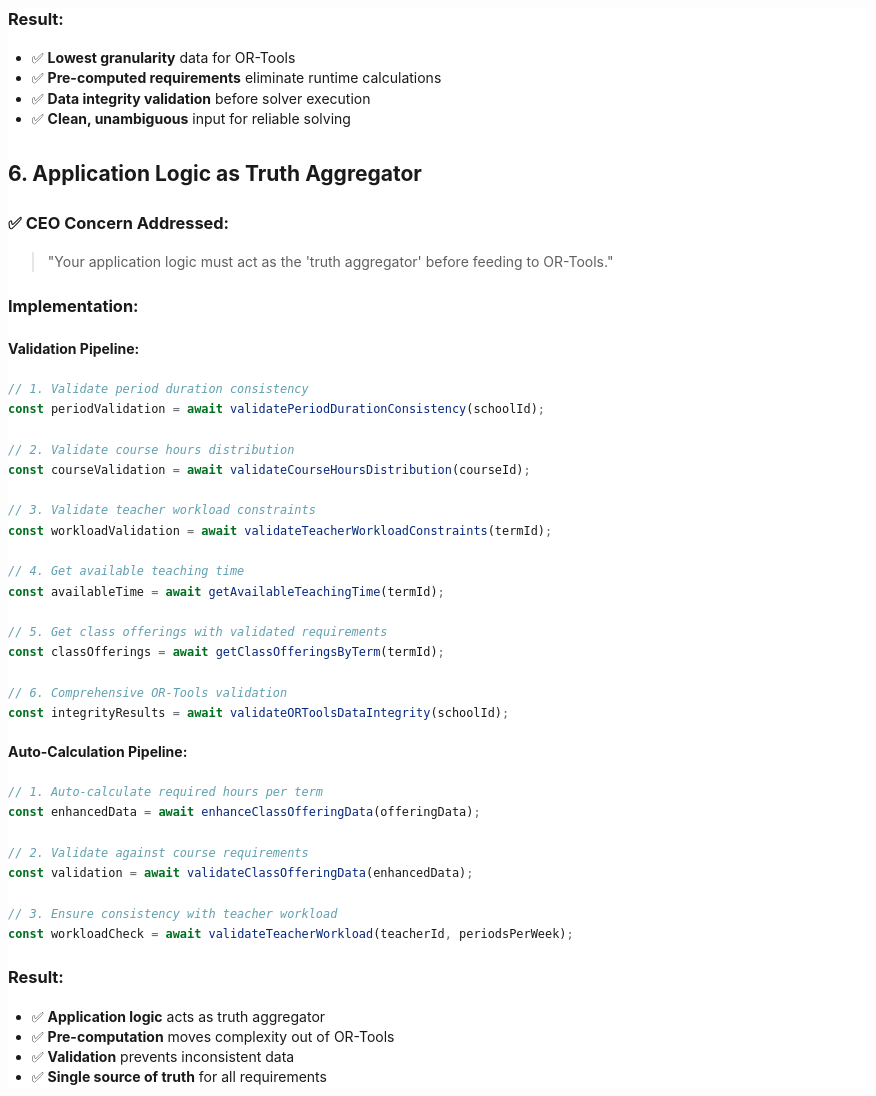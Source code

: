 
### **Result:**
- ✅ **Lowest granularity** data for OR-Tools
- ✅ **Pre-computed requirements** eliminate runtime calculations
- ✅ **Data integrity validation** before solver execution
- ✅ **Clean, unambiguous** input for reliable solving

## 6. Application Logic as Truth Aggregator

### ✅ **CEO Concern Addressed:**
> "Your application logic must act as the 'truth aggregator' before feeding to OR-Tools."

### **Implementation:**

#### **Validation Pipeline:**
```typescript
// 1. Validate period duration consistency
const periodValidation = await validatePeriodDurationConsistency(schoolId);

// 2. Validate course hours distribution
const courseValidation = await validateCourseHoursDistribution(courseId);

// 3. Validate teacher workload constraints
const workloadValidation = await validateTeacherWorkloadConstraints(termId);

// 4. Get available teaching time
const availableTime = await getAvailableTeachingTime(termId);

// 5. Get class offerings with validated requirements
const classOfferings = await getClassOfferingsByTerm(termId);

// 6. Comprehensive OR-Tools validation
const integrityResults = await validateORToolsDataIntegrity(schoolId);
```

#### **Auto-Calculation Pipeline:**
```typescript
// 1. Auto-calculate required hours per term
const enhancedData = await enhanceClassOfferingData(offeringData);

// 2. Validate against course requirements
const validation = await validateClassOfferingData(enhancedData);

// 3. Ensure consistency with teacher workload
const workloadCheck = await validateTeacherWorkload(teacherId, periodsPerWeek);
```

### **Result:**
- ✅ **Application logic** acts as truth aggregator
- ✅ **Pre-computation** moves complexity out of OR-Tools
- ✅ **Validation** prevents inconsistent data
- ✅ **Single source of truth** for all requirements
